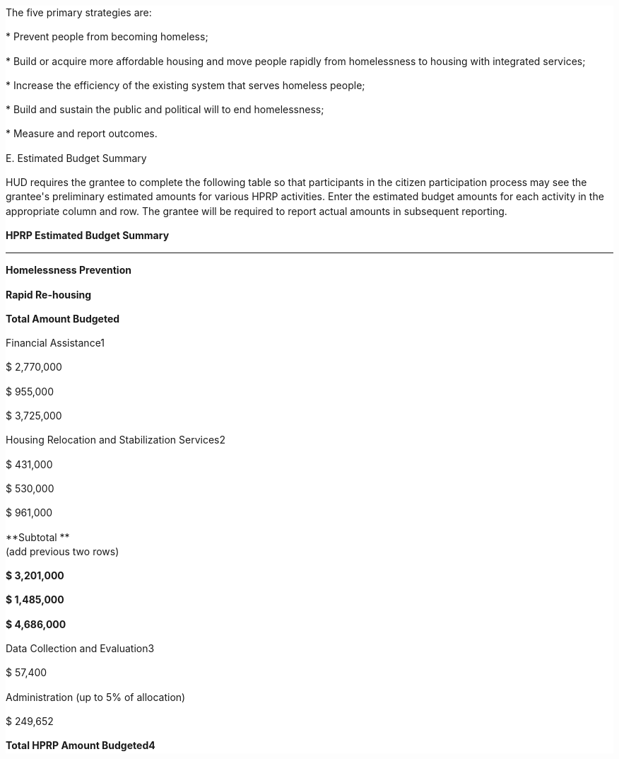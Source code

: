 The five primary strategies are:  
  
\* Prevent people from becoming homeless;  
  
\* Build or acquire more affordable housing and move people rapidly from homelessness to housing with integrated services;  
  
\* Increase the efficiency of the existing system that serves homeless people;  
  
\* Build and sustain the public and political will to end homelessness;  
  
\* Measure and report outcomes.  
  
E. Estimated Budget Summary  
  
HUD requires the grantee to complete the following table so that participants in the citizen participation process may see the grantee's preliminary estimated amounts for various HPRP activities. Enter the estimated budget amounts for each activity in the appropriate column and row. The grantee will be required to report actual amounts in subsequent reporting.  
  
**HPRP Estimated Budget Summary**  
  
** **  
  
**Homelessness Prevention**  
  
**Rapid Re-housing**  
  
**Total Amount Budgeted**  
  
Financial Assistance1  
  
$ 2,770,000  
  
$ 955,000  
  
$ 3,725,000  
  
Housing Relocation and Stabilization Services2  
  
$ 431,000  
  
$ 530,000  
  
$ 961,000  
  
**Subtotal **  
 (add previous two rows)  
  
**$ 3,201,000**  
  
**$ 1,485,000**  
  
**$ 4,686,000**  
  
Data Collection and Evaluation3  
  
$ 57,400  
  
Administration (up to 5% of allocation)  
  
$ 249,652  
  
**Total HPRP Amount Budgeted4**  
  